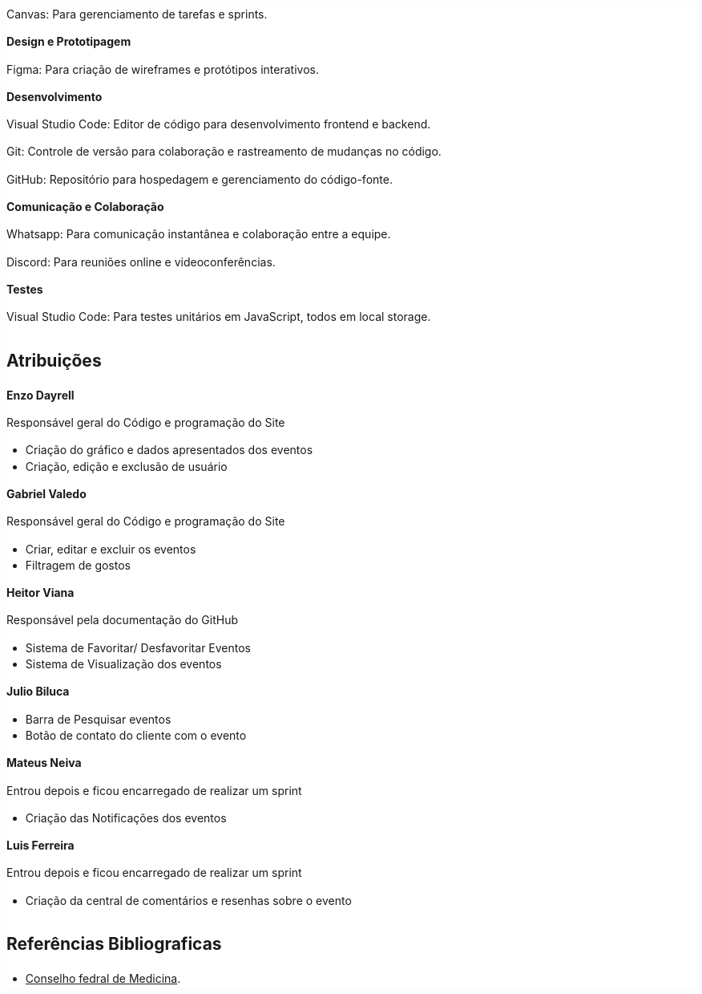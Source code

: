 Canvas: Para gerenciamento de tarefas e sprints.

**Design e Prototipagem**

Figma: Para criação de wireframes e protótipos interativos.

**Desenvolvimento**

Visual Studio Code: Editor de código para desenvolvimento frontend e backend.

Git: Controle de versão para colaboração e rastreamento de mudanças no código.

GitHub: Repositório para hospedagem e gerenciamento do código-fonte.

**Comunicação e Colaboração**

Whatsapp: Para comunicação instantânea e colaboração entre a equipe.

Discord: Para reuniões online e videoconferências.

**Testes**

Visual Studio Code: Para testes unitários em JavaScript, todos em local storage.

## Atribuições
**Enzo Dayrell**

Responsável geral do Código e programação do Site
- Criação do gráfico e dados apresentados dos eventos
- Criação, edição e exclusão de usuário
  
**Gabriel Valedo**

 Responsável geral do Código e programação do Site
-  Criar, editar e excluir os eventos
- Filtragem de gostos
  
**Heitor Viana**
  
Responsável pela documentação do GitHub
- Sistema de Favoritar/ Desfavoritar Eventos
- Sistema de Visualização dos eventos 

**Julio Biluca**

- Barra de Pesquisar eventos
- Botão de contato do cliente com o evento
   
**Mateus Neiva**

Entrou depois e ficou encarregado de realizar um sprint
- Criação das Notificações dos eventos
  
**Luis Ferreira**

Entrou depois e ficou encarregado de realizar um sprint
- Criação da central de comentários e resenhas sobre o evento

## Referências Bibliograficas
- [Conselho fedral de Medicina](https://portal.cfm.org.br/).

